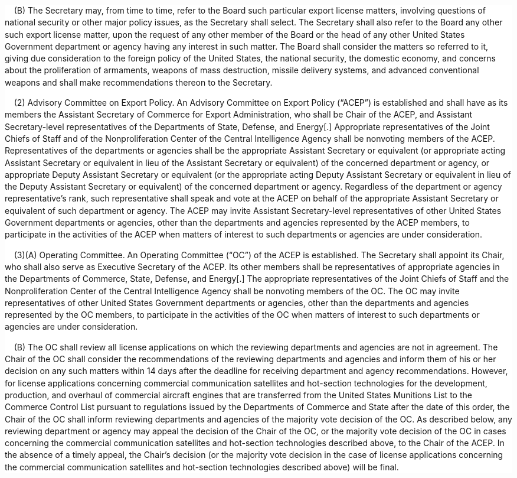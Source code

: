     (B) The Secretary may, from time to time, refer to the Board such particular export license matters, involving questions of national security or other major policy issues, as the Secretary shall select. The Secretary shall also refer to the Board any other such export license matter, upon the request of any other member of the Board or the head of any other United States Government department or agency having any interest in such matter. The Board shall consider the matters so referred to it, giving due consideration to the foreign policy of the United States, the national security, the domestic economy, and concerns about the proliferation of armaments, weapons of mass destruction, missile delivery systems, and advanced conventional weapons and shall make recommendations thereon to the Secretary.

    (2) Advisory Committee on Export Policy. An Advisory Committee on Export Policy (“ACEP”) is established and shall have as its members the Assistant Secretary of Commerce for Export Administration, who shall be Chair of the ACEP, and Assistant Secretary-level representatives of the Departments of State, Defense, and Energy\[.\] Appropriate representatives of the Joint Chiefs of Staff and of the Nonproliferation Center of the Central Intelligence Agency shall be nonvoting members of the ACEP. Representatives of the departments or agencies shall be the appropriate Assistant Secretary or equivalent (or appropriate acting Assistant Secretary or equivalent in lieu of the Assistant Secretary or equivalent) of the concerned department or agency, or appropriate Deputy Assistant Secretary or equivalent (or the appropriate acting Deputy Assistant Secretary or equivalent in lieu of the Deputy Assistant Secretary or equivalent) of the concerned department or agency. Regardless of the department or agency representative’s rank, such representative shall speak and vote at the ACEP on behalf of the appropriate Assistant Secretary or equivalent of such department or agency. The ACEP may invite Assistant Secretary-level representatives of other United States Government departments or agencies, other than the departments and agencies represented by the ACEP members, to participate in the activities of the ACEP when matters of interest to such departments or agencies are under consideration.

    (3)(A) Operating Committee. An Operating Committee (“OC”) of the ACEP is established. The Secretary shall appoint its Chair, who shall also serve as Executive Secretary of the ACEP. Its other members shall be representatives of appropriate agencies in the Departments of Commerce, State, Defense, and Energy\[.\] The appropriate representatives of the Joint Chiefs of Staff and the Nonproliferation Center of the Central Intelligence Agency shall be nonvoting members of the OC. The OC may invite representatives of other United States Government departments or agencies, other than the departments and agencies represented by the OC members, to participate in the activities of the OC when matters of interest to such departments or agencies are under consideration.

    (B) The OC shall review all license applications on which the reviewing departments and agencies are not in agreement. The Chair of the OC shall consider the recommendations of the reviewing departments and agencies and inform them of his or her decision on any such matters within 14 days after the deadline for receiving department and agency recommendations. However, for license applications concerning commercial communication satellites and hot-section technologies for the development, production, and overhaul of commercial aircraft engines that are transferred from the United States Munitions List to the Commerce Control List pursuant to regulations issued by the Departments of Commerce and State after the date of this order, the Chair of the OC shall inform reviewing departments and agencies of the majority vote decision of the OC. As described below, any reviewing department or agency may appeal the decision of the Chair of the OC, or the majority vote decision of the OC in cases concerning the commercial communication satellites and hot-section technologies described above, to the Chair of the ACEP. In the absence of a timely appeal, the Chair’s decision (or the majority vote decision in the case of license applications concerning the commercial communication satellites and hot-section technologies described above) will be final.
